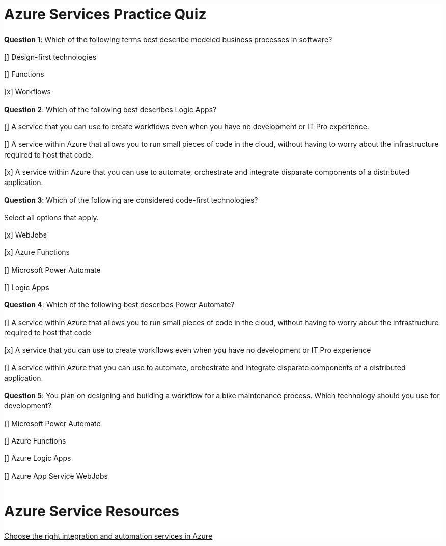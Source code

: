 # Azure Services Practice Quiz
__Question 1__: Which of the following terms best describe modeled business processes in software?

[] Design-first technologies

[] Functions

[x] Workflows

__Question 2__: Which of the following best describes Logic Apps?

[] A service that you can use to create workflows even when you have no development or IT Pro experience.

[] A service within Azure that allows you to run small pieces of code in the cloud, without having to worry about the infrastructure required to host that code.

[x] A service within Azure that you can use to automate, orchestrate and integrate disparate components of a distributed application.

__Question 3__: Which of the following are considered code-first technologies?

Select all options that apply.

[x] WebJobs

[x] Azure Functions

[] Microsoft Power Automate

[] Logic Apps


__Question 4__: Which of the following best describes Power Automate?

[] A service within Azure that allows you to run small pieces of code in the cloud, without having to worry about the infrastructure required to host that code

[x] A service that you can use to create workflows even when you have no development or IT Pro experience

[] A service within Azure that you can use to automate, orchestrate and integrate disparate components of a distributed application.


__Question 5__: You plan on designing and building a workflow for a bike maintenance process. Which technology should you use for development?

[] Microsoft Power Automate

[] Azure Functions

[] Azure Logic Apps 

[] Azure App Service WebJobs


# Azure Service Resources

[Choose the right integration and automation services in Azure](https://docs.microsoft.com/en-us/azure/azure-functions/functions-compare-logic-apps-ms-flow-webjobs)
